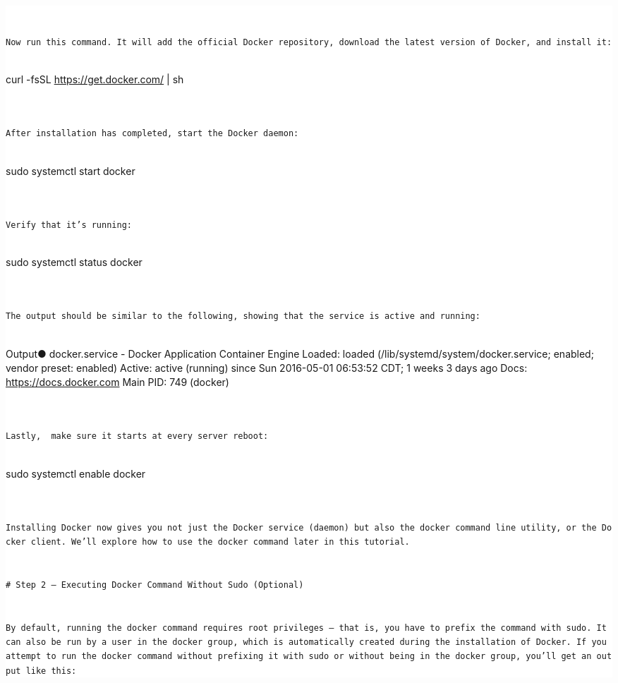 
```


Now run this command. It will add the official Docker repository, download the latest version of Docker, and install it:


```
curl -fsSL https://get.docker.com/ | sh


```


After installation has completed, start the Docker daemon:


```
sudo systemctl start docker


```


Verify that it’s running:


```
sudo systemctl status docker


```


The output should be similar to the following, showing that the service is active and running:


```
Output● docker.service - Docker Application Container Engine
   Loaded: loaded (/lib/systemd/system/docker.service; enabled; vendor preset: enabled)
   Active: active (running) since Sun 2016-05-01 06:53:52 CDT; 1 weeks 3 days ago
     Docs: https://docs.docker.com
 Main PID: 749 (docker)

```


Lastly,  make sure it starts at every server reboot:


```
sudo systemctl enable docker


```


Installing Docker now gives you not just the Docker service (daemon) but also the docker command line utility, or the Docker client. We’ll explore how to use the docker command later in this tutorial.


# Step 2 — Executing Docker Command Without Sudo (Optional)


By default, running the docker command requires root privileges — that is, you have to prefix the command with sudo. It can also be run by a user in the docker group, which is automatically created during the installation of Docker. If you attempt to run the docker command without prefixing it with sudo or without being in the docker group, you’ll get an output like this:
```